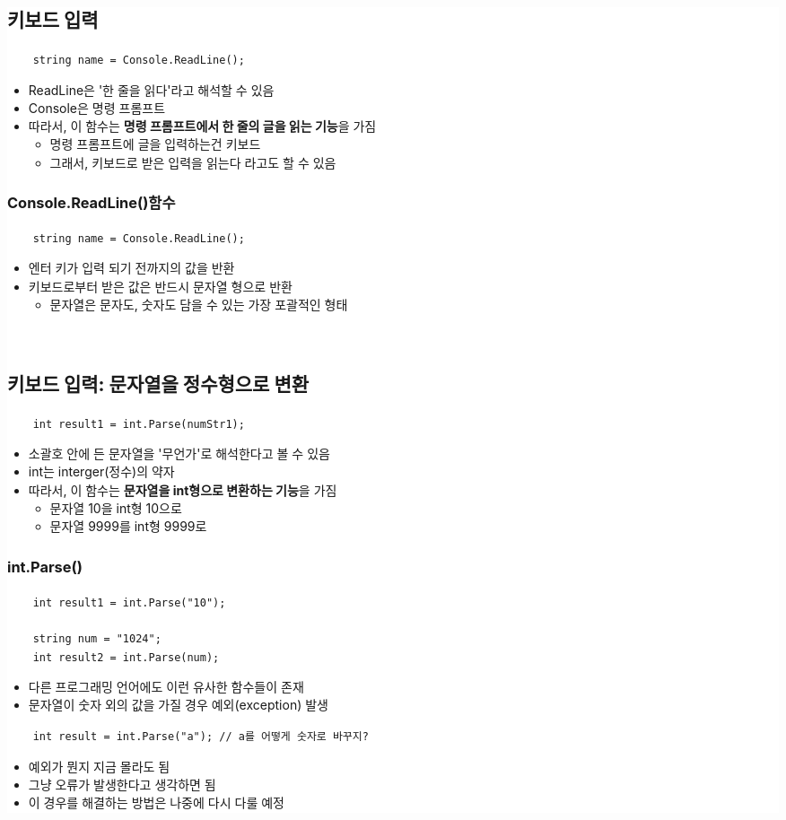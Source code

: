 키보드 입력
------
```
    string name = Console.ReadLine();
```
* ReadLine은 '한 줄을 읽다'라고 해석할 수 있음
* Console은 명령 프롬프트
* 따라서, 이 함수는 **명령 프롬프트에서 한 줄의 글을 읽는 기능**을 가짐
    * 명령 프롬프트에 글을 입력하는건 키보드
    * 그래서, 키보드로 받은 입력을 읽는다 라고도 할 수 있음
### Console.ReadLine()함수
```
    string name = Console.ReadLine();
```
* 엔터 키가 입력 되기 전까지의 값을 반환
* 키보드로부터 받은 값은 반드시 문자열 형으로 반환
    * 문자열은 문자도, 숫자도 담을 수 있는 가장 포괄적인 형태

<br>

키보드 입력: 문자열을 정수형으로 변환
------
```
    int result1 = int.Parse(numStr1);
```
* 소괄호 안에 든 문자열을 '무언가'로 해석한다고 볼 수 있음
* int는 interger(정수)의 약자
* 따라서, 이 함수는 **문자열을 int형으로 변환하는 기능**을 가짐
    * 문자열 10을 int형 10으로
    * 문자열 9999를 int형 9999로

### int.Parse()
```
    int result1 = int.Parse("10");

    string num = "1024";
    int result2 = int.Parse(num);
```
* 다른 프로그래밍 언어에도 이런 유사한 함수들이 존재
* 문자열이 숫자 외의 값을 가질 경우 예외(exception) 발생
```
    int result = int.Parse("a"); // a를 어떻게 숫자로 바꾸지?
```
* 예외가 뭔지 지금 몰라도 됨
* 그냥 오류가 발생한다고 생각하면 됨
* 이 경우를 해결하는 방법은 나중에 다시 다룰 예정 